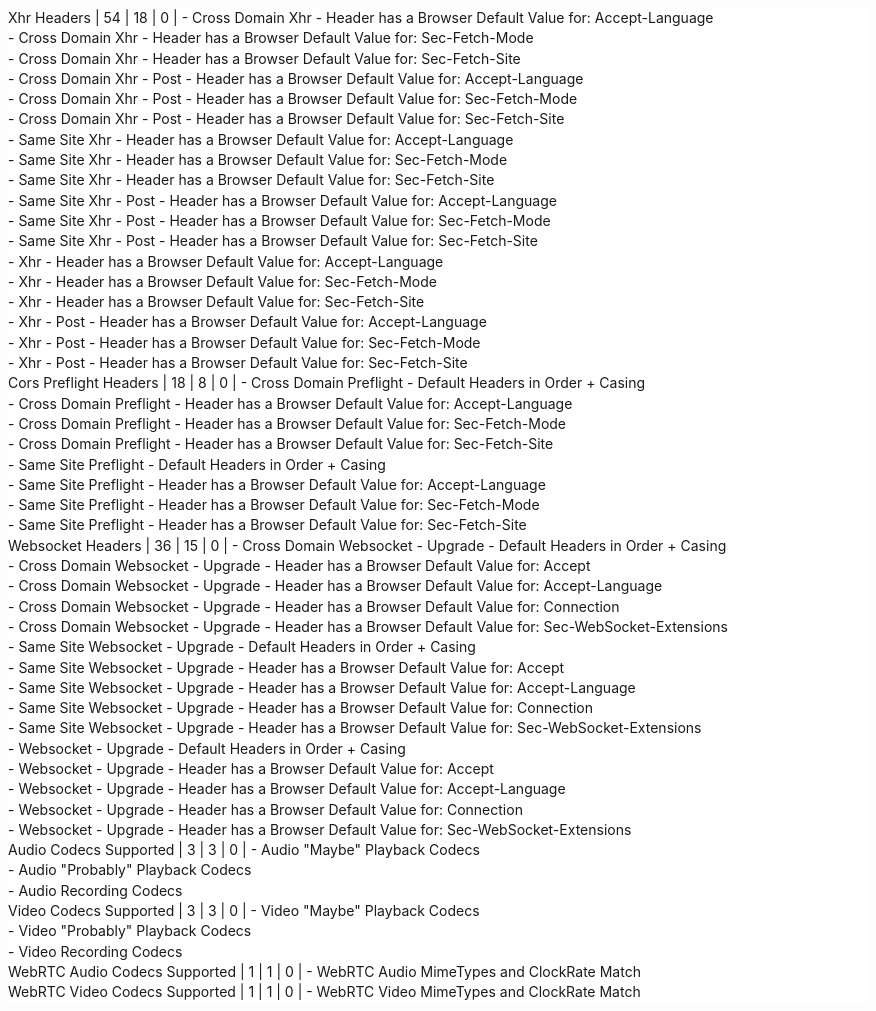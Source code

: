 Xhr Headers | 54 | 18 | 0 | - Cross Domain Xhr - Header has a Browser Default Value for: Accept-Language<br/>- Cross Domain Xhr - Header has a Browser Default Value for: Sec-Fetch-Mode<br/>- Cross Domain Xhr - Header has a Browser Default Value for: Sec-Fetch-Site<br/>- Cross Domain Xhr - Post - Header has a Browser Default Value for: Accept-Language<br/>- Cross Domain Xhr - Post - Header has a Browser Default Value for: Sec-Fetch-Mode<br/>- Cross Domain Xhr - Post - Header has a Browser Default Value for: Sec-Fetch-Site<br/>- Same Site Xhr - Header has a Browser Default Value for: Accept-Language<br/>- Same Site Xhr - Header has a Browser Default Value for: Sec-Fetch-Mode<br/>- Same Site Xhr - Header has a Browser Default Value for: Sec-Fetch-Site<br/>- Same Site Xhr - Post - Header has a Browser Default Value for: Accept-Language<br/>- Same Site Xhr - Post - Header has a Browser Default Value for: Sec-Fetch-Mode<br/>- Same Site Xhr - Post - Header has a Browser Default Value for: Sec-Fetch-Site<br/>- Xhr - Header has a Browser Default Value for: Accept-Language<br/>- Xhr - Header has a Browser Default Value for: Sec-Fetch-Mode<br/>- Xhr - Header has a Browser Default Value for: Sec-Fetch-Site<br/>- Xhr - Post - Header has a Browser Default Value for: Accept-Language<br/>- Xhr - Post - Header has a Browser Default Value for: Sec-Fetch-Mode<br/>- Xhr - Post - Header has a Browser Default Value for: Sec-Fetch-Site<br/>
Cors Preflight Headers | 18 | 8 | 0 | - Cross Domain Preflight - Default Headers in Order + Casing<br/>- Cross Domain Preflight - Header has a Browser Default Value for: Accept-Language<br/>- Cross Domain Preflight - Header has a Browser Default Value for: Sec-Fetch-Mode<br/>- Cross Domain Preflight - Header has a Browser Default Value for: Sec-Fetch-Site<br/>- Same Site Preflight - Default Headers in Order + Casing<br/>- Same Site Preflight - Header has a Browser Default Value for: Accept-Language<br/>- Same Site Preflight - Header has a Browser Default Value for: Sec-Fetch-Mode<br/>- Same Site Preflight - Header has a Browser Default Value for: Sec-Fetch-Site<br/>
Websocket Headers | 36 | 15 | 0 | - Cross Domain Websocket - Upgrade - Default Headers in Order + Casing<br/>- Cross Domain Websocket - Upgrade - Header has a Browser Default Value for: Accept<br/>- Cross Domain Websocket - Upgrade - Header has a Browser Default Value for: Accept-Language<br/>- Cross Domain Websocket - Upgrade - Header has a Browser Default Value for: Connection<br/>- Cross Domain Websocket - Upgrade - Header has a Browser Default Value for: Sec-WebSocket-Extensions<br/>- Same Site Websocket - Upgrade - Default Headers in Order + Casing<br/>- Same Site Websocket - Upgrade - Header has a Browser Default Value for: Accept<br/>- Same Site Websocket - Upgrade - Header has a Browser Default Value for: Accept-Language<br/>- Same Site Websocket - Upgrade - Header has a Browser Default Value for: Connection<br/>- Same Site Websocket - Upgrade - Header has a Browser Default Value for: Sec-WebSocket-Extensions<br/>- Websocket - Upgrade - Default Headers in Order + Casing<br/>- Websocket - Upgrade - Header has a Browser Default Value for: Accept<br/>- Websocket - Upgrade - Header has a Browser Default Value for: Accept-Language<br/>- Websocket - Upgrade - Header has a Browser Default Value for: Connection<br/>- Websocket - Upgrade - Header has a Browser Default Value for: Sec-WebSocket-Extensions<br/>
Audio Codecs Supported | 3 | 3 | 0 | - Audio "Maybe" Playback Codecs<br/>- Audio "Probably" Playback Codecs<br/>- Audio Recording Codecs<br/>
Video Codecs Supported | 3 | 3 | 0 | - Video "Maybe" Playback Codecs<br/>- Video "Probably" Playback Codecs<br/>- Video Recording Codecs<br/>
WebRTC Audio Codecs Supported | 1 | 1 | 0 | - WebRTC Audio MimeTypes and ClockRate Match<br/>
WebRTC Video Codecs Supported | 1 | 1 | 0 | - WebRTC Video MimeTypes and ClockRate Match<br/>
